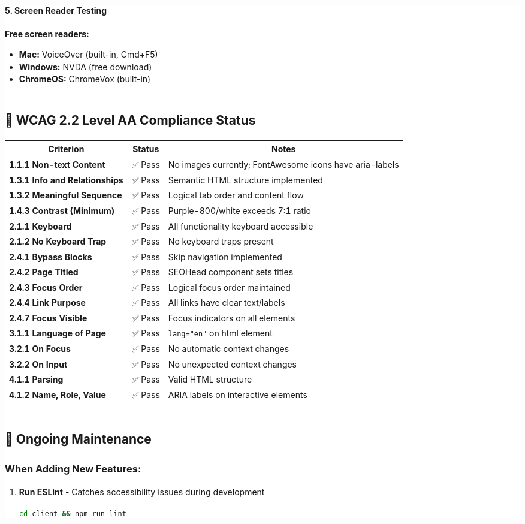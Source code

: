 #### 5. **Screen Reader Testing**
**Free screen readers:**
- **Mac:** VoiceOver (built-in, Cmd+F5)
- **Windows:** NVDA (free download)
- **ChromeOS:** ChromeVox (built-in)

---

## 🎯 WCAG 2.2 Level AA Compliance Status

| Criterion | Status | Notes |
|-----------|--------|-------|
| **1.1.1 Non-text Content** | ✅ Pass | No images currently; FontAwesome icons have aria-labels |
| **1.3.1 Info and Relationships** | ✅ Pass | Semantic HTML structure implemented |
| **1.3.2 Meaningful Sequence** | ✅ Pass | Logical tab order and content flow |
| **1.4.3 Contrast (Minimum)** | ✅ Pass | Purple-800/white exceeds 7:1 ratio |
| **2.1.1 Keyboard** | ✅ Pass | All functionality keyboard accessible |
| **2.1.2 No Keyboard Trap** | ✅ Pass | No keyboard traps present |
| **2.4.1 Bypass Blocks** | ✅ Pass | Skip navigation implemented |
| **2.4.2 Page Titled** | ✅ Pass | SEOHead component sets titles |
| **2.4.3 Focus Order** | ✅ Pass | Logical focus order maintained |
| **2.4.4 Link Purpose** | ✅ Pass | All links have clear text/labels |
| **2.4.7 Focus Visible** | ✅ Pass | Focus indicators on all elements |
| **3.1.1 Language of Page** | ✅ Pass | `lang="en"` on html element |
| **3.2.1 On Focus** | ✅ Pass | No automatic context changes |
| **3.2.2 On Input** | ✅ Pass | No unexpected context changes |
| **4.1.1 Parsing** | ✅ Pass | Valid HTML structure |
| **4.1.2 Name, Role, Value** | ✅ Pass | ARIA labels on interactive elements |

---

## 📝 Ongoing Maintenance

### When Adding New Features:

1. **Run ESLint** - Catches accessibility issues during development
   ```bash
   cd client && npm run lint
   ```

